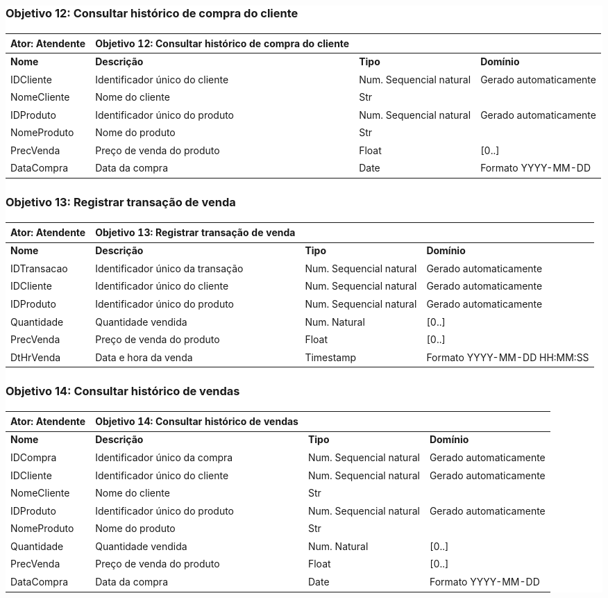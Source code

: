 ### Objetivo 12: Consultar histórico de compra do cliente
| Ator: Atendente | Objetivo 12: Consultar histórico de compra do cliente |  |  |
|-----------------|-----------------------------------------------------|--|--|
| **Nome**        | **Descrição**                                       | **Tipo** | **Domínio** |
| IDCliente       | Identificador único do cliente                      | Num. Sequencial natural | Gerado automaticamente |
| NomeCliente     | Nome do cliente                                     | Str |  |
| IDProduto       | Identificador único do produto                      | Num. Sequencial natural | Gerado automaticamente |
| NomeProduto     | Nome do produto                                     | Str |  |
| PrecVenda       | Preço de venda do produto                           | Float | [0..] |
| DataCompra      | Data da compra                                      | Date | Formato YYYY-MM-DD |

### Objetivo 13: Registrar transação de venda
| Ator: Atendente | Objetivo 13: Registrar transação de venda |  |  |
|-----------------|------------------------------------------|--|--|
| **Nome**        | **Descrição**                            | **Tipo** | **Domínio** |
| IDTransacao     | Identificador único da transação          | Num. Sequencial natural | Gerado automaticamente |
| IDCliente       | Identificador único do cliente            | Num. Sequencial natural | Gerado automaticamente |
| IDProduto       | Identificador único do produto            | Num. Sequencial natural | Gerado automaticamente |
| Quantidade      | Quantidade vendida                        | Num. Natural | [0..] |
| PrecVenda       | Preço de venda do produto                 | Float | [0..] |
| DtHrVenda       | Data e hora da venda                      | Timestamp | Formato YYYY-MM-DD HH:MM:SS |

### Objetivo 14: Consultar histórico de vendas
| Ator: Atendente | Objetivo 14: Consultar histórico de vendas |  |  |
|-----------------|-------------------------------------------|--|--|
| **Nome**        | **Descrição**                             | **Tipo** | **Domínio** |
| IDCompra        | Identificador único da compra             | Num. Sequencial natural | Gerado automaticamente |
| IDCliente       | Identificador único do cliente            | Num. Sequencial natural | Gerado automaticamente |
| NomeCliente     | Nome do cliente                           | Str |  |
| IDProduto       | Identificador único do produto            | Num. Sequencial natural | Gerado automaticamente |
| NomeProduto     | Nome do produto                           | Str |  |
| Quantidade      | Quantidade vendida                        | Num. Natural | [0..] |
| PrecVenda       | Preço de venda do produto                 | Float | [0..] |
| DataCompra      | Data da compra                            | Date | Formato YYYY-MM-DD |
